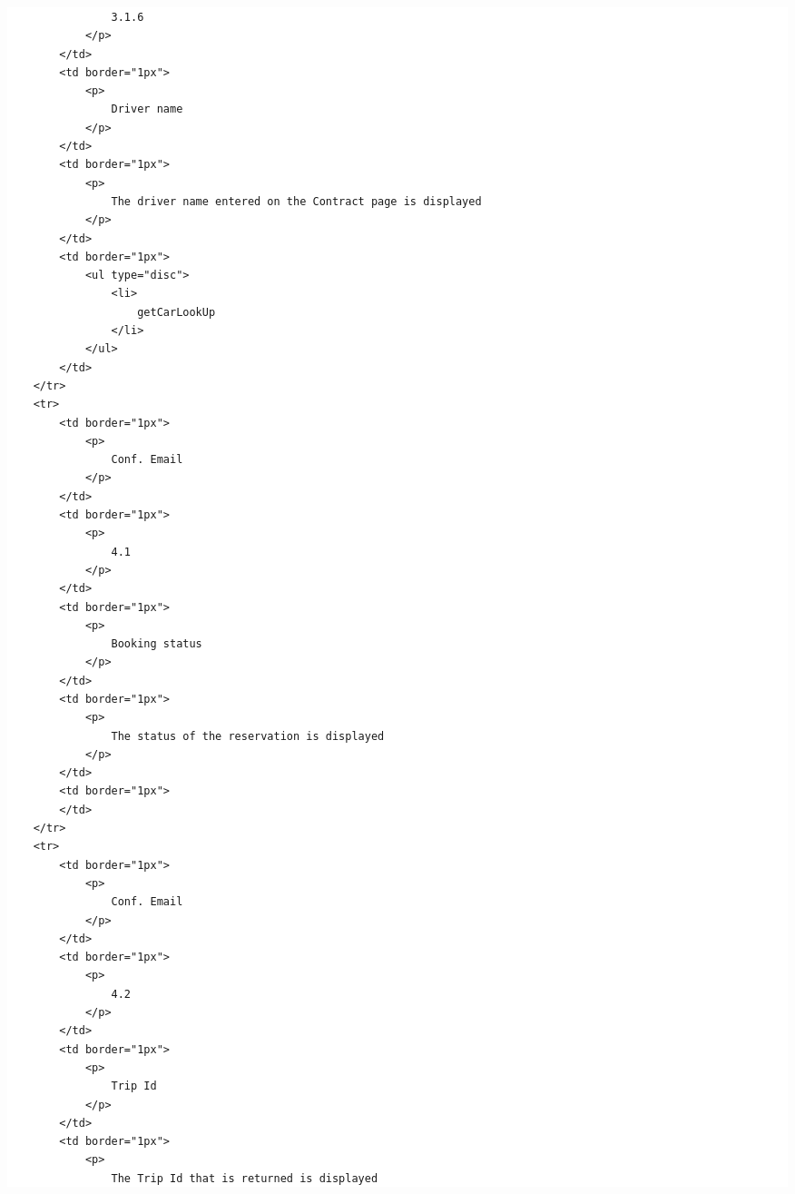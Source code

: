  					3.1.6
 				</p>
 			</td>
 			<td border="1px">
 				<p>
 					Driver name
 				</p>
 			</td>
 			<td border="1px">
 				<p>
 					The driver name entered on the Contract page is displayed
 				</p>
 			</td>
 			<td border="1px">
 				<ul type="disc">
 					<li>
 						getCarLookUp
 					</li>
 				</ul>
 			</td>
 		</tr>
 		<tr>
 			<td border="1px">
 				<p>
 					Conf. Email
 				</p>
 			</td>
 			<td border="1px">
 				<p>
 					4.1
 				</p>
 			</td>
 			<td border="1px">
 				<p>
 					Booking status
 				</p>
 			</td>
 			<td border="1px">
 				<p>
 					The status of the reservation is displayed
 				</p>
 			</td>
 			<td border="1px">
 			</td>
 		</tr>
 		<tr>
 			<td border="1px">
 				<p>
 					Conf. Email
 				</p>
 			</td>
 			<td border="1px">
 				<p>
 					4.2
 				</p>
 			</td>
 			<td border="1px">
 				<p>
 					Trip Id
 				</p>
 			</td>
 			<td border="1px">
 				<p>
 					The Trip Id that is returned is displayed